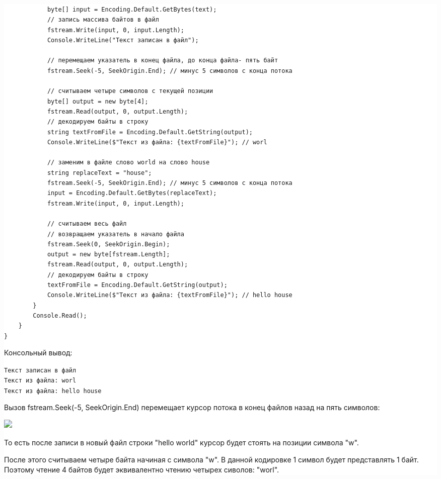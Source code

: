 ```csharp=
            byte[] input = Encoding.Default.GetBytes(text);
            // запись массива байтов в файл
            fstream.Write(input, 0, input.Length);
            Console.WriteLine("Текст записан в файл");
 
            // перемещаем указатель в конец файла, до конца файла- пять байт
            fstream.Seek(-5, SeekOrigin.End); // минус 5 символов с конца потока
 
            // считываем четыре символов с текущей позиции
            byte[] output = new byte[4];
            fstream.Read(output, 0, output.Length);
            // декодируем байты в строку
            string textFromFile = Encoding.Default.GetString(output);
            Console.WriteLine($"Текст из файла: {textFromFile}"); // worl
 
            // заменим в файле слово world на слово house
            string replaceText = "house";
            fstream.Seek(-5, SeekOrigin.End); // минус 5 символов с конца потока
            input = Encoding.Default.GetBytes(replaceText);
            fstream.Write(input, 0, input.Length);
 
            // считываем весь файл
            // возвращаем указатель в начало файла
            fstream.Seek(0, SeekOrigin.Begin);
            output = new byte[fstream.Length];
            fstream.Read(output, 0, output.Length);
            // декодируем байты в строку
            textFromFile = Encoding.Default.GetString(output);
            Console.WriteLine($"Текст из файла: {textFromFile}"); // hello house
        }
        Console.Read();
    }
}
```

Консольный вывод:

```
Текст записан в файл
Текст из файла: worl
Текст из файла: hello house
```

Вызов fstream.Seek(-5, SeekOrigin.End) перемещает курсор потока в конец файлов назад на пять символов:

![](https://i.imgur.com/WAN7rac.png)

То есть после записи в новый файл строки "hello world" курсор будет стоять на позиции символа "w".

После этого считываем четыре байта начиная с символа "w". В данной кодировке 1 символ будет представлять 1 байт. Поэтому чтение 4 байтов будет эквивалентно чтению четырех сиволов: "worl".
